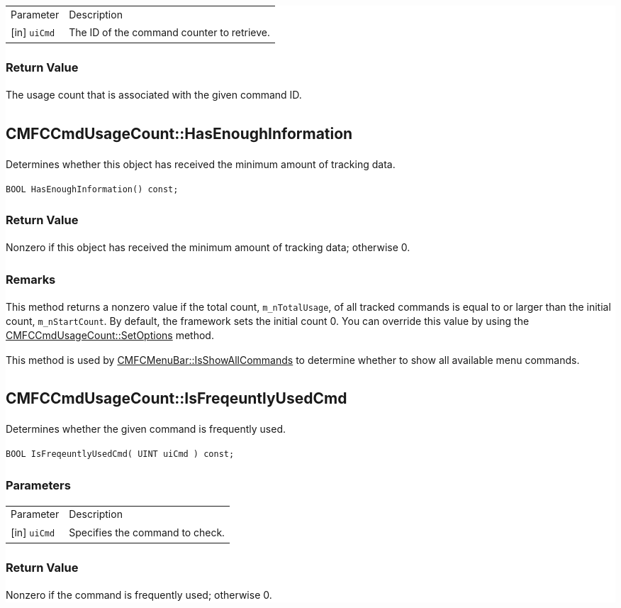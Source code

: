 |||  
|-|-|  
|Parameter|Description|  
|[in] `uiCmd`|The ID of the command counter to retrieve.|  
  
### Return Value  
 The usage count that is associated with the given command ID.  
  
##  <a name="cmfccmdusagecount__hasenoughinformation"></a>  CMFCCmdUsageCount::HasEnoughInformation  
 Determines whether this object has received the minimum amount of tracking data.  
  
```  
BOOL HasEnoughInformation() const;  
```  
  
### Return Value  
 Nonzero if this object has received the minimum amount of tracking data; otherwise 0.  
  
### Remarks  
 This method returns a nonzero value if the total count, `m_nTotalUsage`, of all tracked commands is equal to or larger than the initial count, `m_nStartCount`. By default, the framework sets the initial count 0. You can override this value by using the [CMFCCmdUsageCount::SetOptions](#cmfccmdusagecount__setoptions) method.  
  
 This method is used by [CMFCMenuBar::IsShowAllCommands](../mfcref/cmfcmenubar-class.md#cmfcmenubar__isshowallcommands) to determine whether to show all available menu commands.  
  
##  <a name="cmfccmdusagecount__isfreqeuntlyusedcmd"></a>  CMFCCmdUsageCount::IsFreqeuntlyUsedCmd  
 Determines whether the given command is frequently used.  
  
```  
BOOL IsFreqeuntlyUsedCmd( UINT uiCmd ) const;  
```  
  
### Parameters  
  
|||  
|-|-|  
|Parameter|Description|  
|[in] `uiCmd`|Specifies the command to check.|  
  
### Return Value  
 Nonzero if the command is frequently used; otherwise 0.  
  